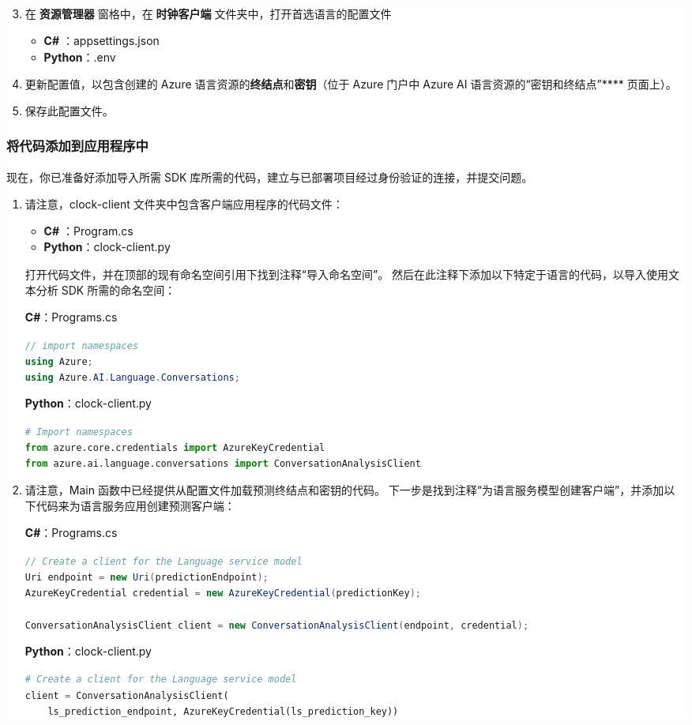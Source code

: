 3. 在 **资源管理器** 窗格中，在 **时钟客户端** 文件夹中，打开首选语言的配置文件

    - **C#** ：appsettings.json
    - **Python**：.env
    
4. 更新配置值，以包含创建的 Azure 语言资源的**终结点**和**密钥**（位于 Azure 门户中 Azure AI 语言资源的“密钥和终结点”**** 页面上）。
5. 保存此配置文件。

### 将代码添加到应用程序中

现在，你已准备好添加导入所需 SDK 库所需的代码，建立与已部署项目经过身份验证的连接，并提交问题。

1. 请注意，clock-client 文件夹中包含客户端应用程序的代码文件：

    - **C#** ：Program.cs
    - **Python**：clock-client.py

    打开代码文件，并在顶部的现有命名空间引用下找到注释“导入命名空间”。 然后在此注释下添加以下特定于语言的代码，以导入使用文本分析 SDK 所需的命名空间：

    **C#**：Programs.cs

    ```c#
    // import namespaces
    using Azure;
    using Azure.AI.Language.Conversations;
    ```

    **Python**：clock-client.py

    ```python
    # Import namespaces
    from azure.core.credentials import AzureKeyCredential
    from azure.ai.language.conversations import ConversationAnalysisClient
    ```

1. 请注意，Main 函数中已经提供从配置文件加载预测终结点和密钥的代码。 下一步是找到注释“为语言服务模型创建客户端”，并添加以下代码来为语言服务应用创建预测客户端：

    **C#**：Programs.cs

    ```c#
    // Create a client for the Language service model
    Uri endpoint = new Uri(predictionEndpoint);
    AzureKeyCredential credential = new AzureKeyCredential(predictionKey);

    ConversationAnalysisClient client = new ConversationAnalysisClient(endpoint, credential);
    ```

    **Python**：clock-client.py

    ```python
    # Create a client for the Language service model
    client = ConversationAnalysisClient(
        ls_prediction_endpoint, AzureKeyCredential(ls_prediction_key))
    ```
